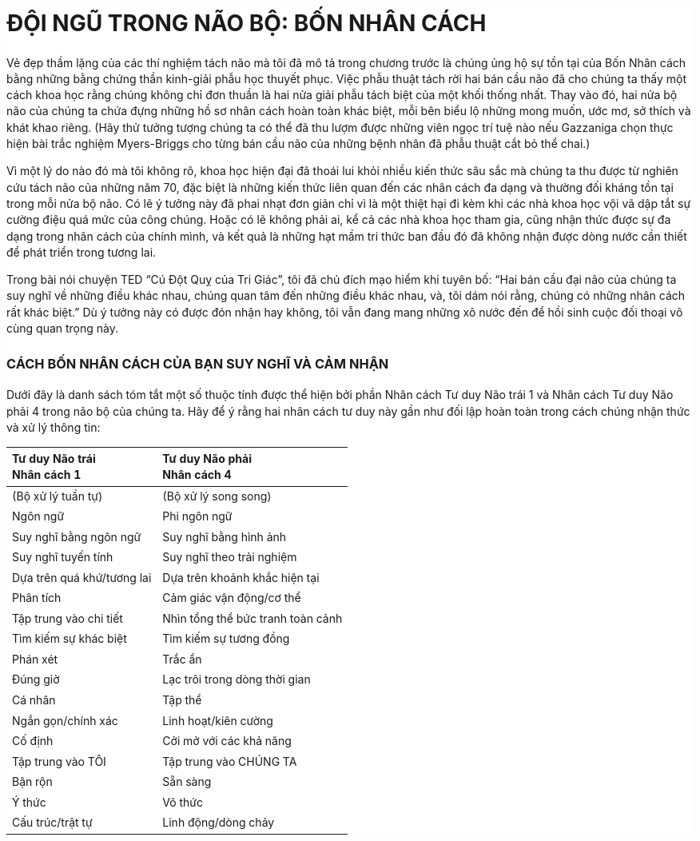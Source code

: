 # ĐỘI NGŨ TRONG NÃO BỘ: BỐN NHÂN CÁCH

Vẻ đẹp thầm lặng của các thí nghiệm tách não mà tôi đã mô tả trong chương trước là chúng ủng hộ sự tồn tại của Bốn Nhân cách bằng những bằng chứng thần kinh-giải phẫu học thuyết phục. Việc phẫu thuật tách rời hai bán cầu não đã cho chúng ta thấy một cách khoa học rằng chúng không chỉ đơn thuần là hai nửa giải phẫu tách biệt của một khối thống nhất. Thay vào đó, hai nửa bộ não của chúng ta chứa đựng những hồ sơ nhân cách hoàn toàn khác biệt, mỗi bên biểu lộ những mong muốn, ước mơ, sở thích và khát khao riêng. (Hãy thử tưởng tượng chúng ta có thể đã thu lượm được những viên ngọc trí tuệ nào nếu Gazzaniga chọn thực hiện bài trắc nghiệm Myers-Briggs cho từng bán cầu não của những bệnh nhân đã phẫu thuật cắt bỏ thể chai.)

Vì một lý do nào đó mà tôi không rõ, khoa học hiện đại đã thoái lui khỏi nhiều kiến thức sâu sắc mà chúng ta thu được từ nghiên cứu tách não của những năm 70, đặc biệt là những kiến thức liên quan đến các nhân cách đa dạng và thường đối kháng tồn tại trong mỗi nửa bộ não. Có lẽ ý tưởng này đã phai nhạt đơn giản chỉ vì là một thiệt hại đi kèm khi các nhà khoa học vội vã dập tắt sự cường điệu quá mức của công chúng. Hoặc có lẽ không phải ai, kể cả các nhà khoa học tham gia, cũng nhận thức được sự đa dạng trong nhân cách của chính mình, và kết quả là những hạt mầm tri thức ban đầu đó đã không nhận được dòng nước cần thiết để phát triển trong tương lai.

Trong bài nói chuyện TED “Cú Đột Quỵ của Tri Giác”, tôi đã chủ đích mạo hiểm khi tuyên bố: “Hai bán cầu đại não của chúng ta suy nghĩ về những điều khác nhau, chúng quan tâm đến những điều khác nhau, và, tôi dám nói rằng, chúng có những nhân cách rất khác biệt.” Dù ý tưởng này có được đón nhận hay không, tôi vẫn đang mang những xô nước đến để hồi sinh cuộc đối thoại vô cùng quan trọng này.

### **CÁCH BỐN NHÂN CÁCH CỦA BẠN SUY NGHĨ VÀ CẢM NHẬN**

Dưới đây là danh sách tóm tắt một số thuộc tính được thể hiện bởi phần Nhân cách Tư duy Não trái 1 và Nhân cách Tư duy Não phải 4 trong não bộ của chúng ta. Hãy để ý rằng hai nhân cách tư duy này gần như đối lập hoàn toàn trong cách chúng nhận thức và xử lý thông tin:

| **Tư duy Não trái**<br>**Nhân cách 1** | **Tư duy Não phải**<br>**Nhân cách 4** |
| :--- | :--- |
| (Bộ xử lý tuần tự) | (Bộ xử lý song song) |
| Ngôn ngữ | Phi ngôn ngữ |
| Suy nghĩ bằng ngôn ngữ | Suy nghĩ bằng hình ảnh |
| Suy nghĩ tuyến tính | Suy nghĩ theo trải nghiệm |
| Dựa trên quá khứ/tương lai | Dựa trên khoảnh khắc hiện tại |
| Phân tích | Cảm giác vận động/cơ thể |
| Tập trung vào chi tiết | Nhìn tổng thể bức tranh toàn cảnh |
| Tìm kiếm sự khác biệt | Tìm kiếm sự tương đồng |
| Phán xét | Trắc ẩn |
| Đúng giờ | Lạc trôi trong dòng thời gian |
| Cá nhân | Tập thể |
| Ngắn gọn/chính xác | Linh hoạt/kiên cường |
| Cố định | Cởi mở với các khả năng |
| Tập trung vào TÔI | Tập trung vào CHÚNG TA |
| Bận rộn | Sẵn sàng |
| Ý thức | Vô thức |
| Cấu trúc/trật tự | Linh động/dòng chảy |
